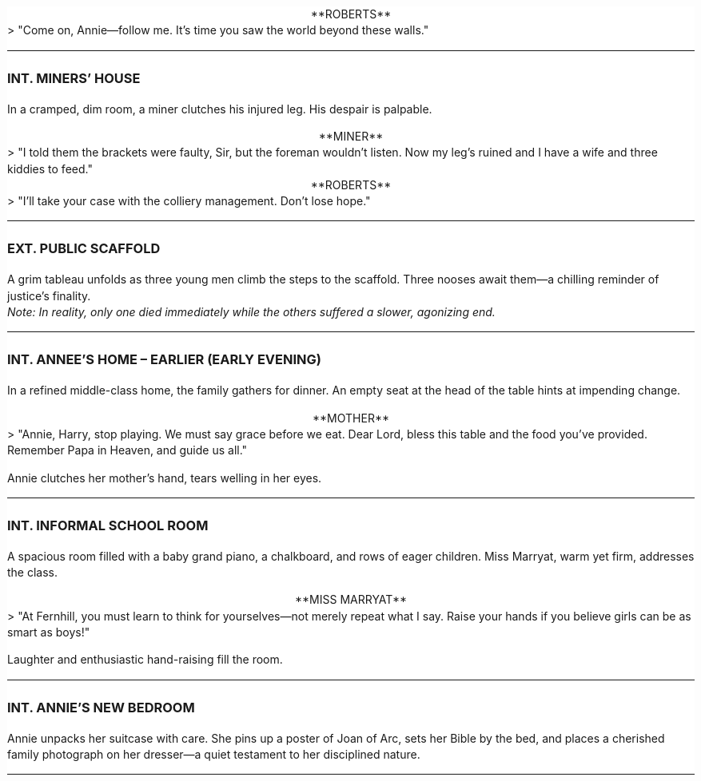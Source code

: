 <center>**ROBERTS**</center>  
> "Come on, Annie—follow me. It’s time you saw the world beyond these walls."

---

### INT. MINERS’ HOUSE

In a cramped, dim room, a miner clutches his injured leg. His despair is palpable.

<center>**MINER**</center>  
> "I told them the brackets were faulty, Sir, but the foreman wouldn’t listen. Now my leg’s ruined and I have a wife and three kiddies to feed."

<center>**ROBERTS**</center>  
> "I’ll take your case with the colliery management. Don’t lose hope."

---

### EXT. PUBLIC SCAFFOLD

A grim tableau unfolds as three young men climb the steps to the scaffold. Three nooses await them—a chilling reminder of justice’s finality.  
*Note: In reality, only one died immediately while the others suffered a slower, agonizing end.*

---

### INT. ANNEE’S HOME – EARLIER (EARLY EVENING)

In a refined middle-class home, the family gathers for dinner. An empty seat at the head of the table hints at impending change.

<center>**MOTHER**</center>  
> "Annie, Harry, stop playing. We must say grace before we eat. Dear Lord, bless this table and the food you’ve provided. Remember Papa in Heaven, and guide us all."  

Annie clutches her mother’s hand, tears welling in her eyes.

---

### INT. INFORMAL SCHOOL ROOM

A spacious room filled with a baby grand piano, a chalkboard, and rows of eager children. Miss Marryat, warm yet firm, addresses the class.

<center>**MISS MARRYAT**</center>  
> "At Fernhill, you must learn to think for yourselves—not merely repeat what I say. Raise your hands if you believe girls can be as smart as boys!"  

Laughter and enthusiastic hand-raising fill the room.

---

### INT. ANNIE’S NEW BEDROOM

Annie unpacks her suitcase with care. She pins up a poster of Joan of Arc, sets her Bible by the bed, and places a cherished family photograph on her dresser—a quiet testament to her disciplined nature.

---